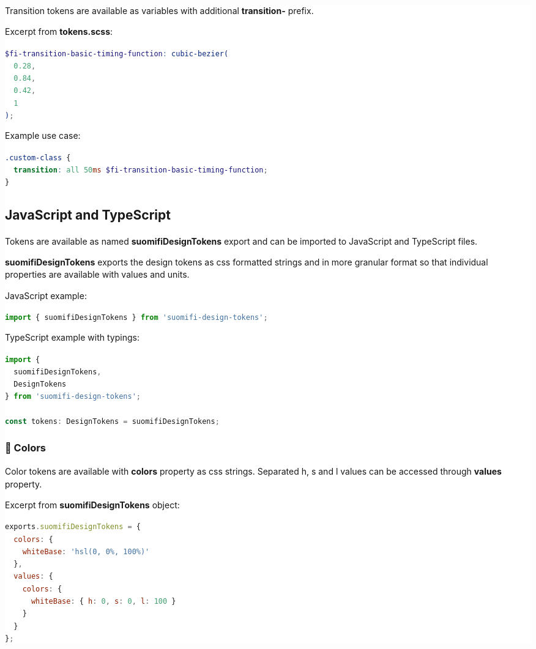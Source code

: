 Transition tokens are available as variables with additional **transition-** prefix.

Excerpt from **tokens.scss**:

```scss
$fi-transition-basic-timing-function: cubic-bezier(
  0.28,
  0.84,
  0.42,
  1
);
```

Example use case:

```scss
.custom-class {
  transition: all 50ms $fi-transition-basic-timing-function;
}
```

## JavaScript and TypeScript

Tokens are available as named **suomifiDesignTokens** export and can be imported to JavaScript and TypeScript files.

**suomifiDesignTokens** exports the design tokens as css formatted strings and in more granular format so that individual properties are available with values and units.

JavaScript example:

```js
import { suomifiDesignTokens } from 'suomifi-design-tokens';
```

TypeScript example with typings:

```ts
import {
  suomifiDesignTokens,
  DesignTokens
} from 'suomifi-design-tokens';

const tokens: DesignTokens = suomifiDesignTokens;
```

### 🎨 Colors

Color tokens are available with **colors** property as css strings. Separated h, s and l values can be accessed through **values** property.

Excerpt from **suomifiDesignTokens** object:

```js
exports.suomifiDesignTokens = {
  colors: {
    whiteBase: 'hsl(0, 0%, 100%)'
  },
  values: {
    colors: {
      whiteBase: { h: 0, s: 0, l: 100 }
    }
  }
};
```
